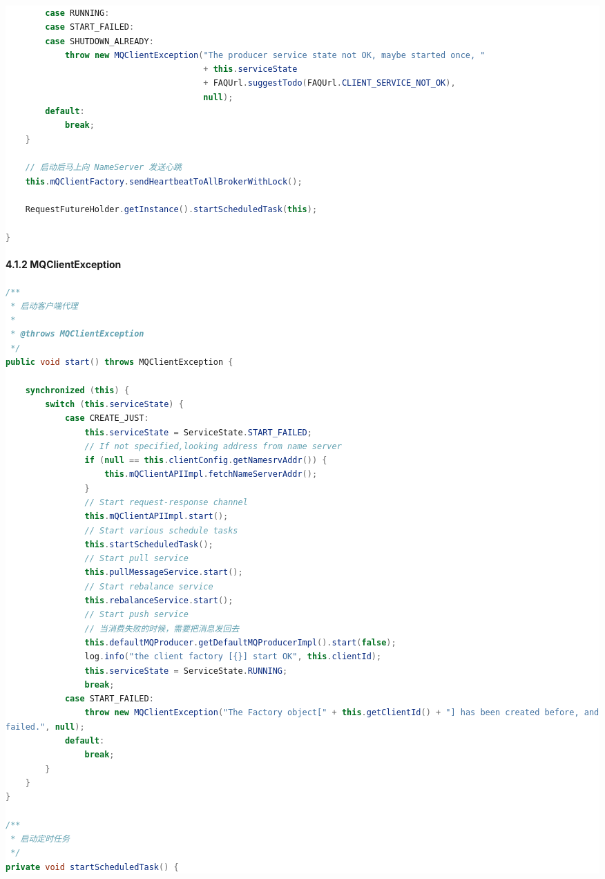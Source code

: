 ```java
        case RUNNING:
        case START_FAILED:
        case SHUTDOWN_ALREADY:
            throw new MQClientException("The producer service state not OK, maybe started once, "
                                        + this.serviceState
                                        + FAQUrl.suggestTodo(FAQUrl.CLIENT_SERVICE_NOT_OK),
                                        null);
        default:
            break;
    }

    // 启动后马上向 NameServer 发送心跳
    this.mQClientFactory.sendHeartbeatToAllBrokerWithLock();

    RequestFutureHolder.getInstance().startScheduledTask(this);

}
```

#### 4.1.2 MQClientException

```java
/**
 * 启动客户端代理
 *
 * @throws MQClientException
 */
public void start() throws MQClientException {

    synchronized (this) {
        switch (this.serviceState) {
            case CREATE_JUST:
                this.serviceState = ServiceState.START_FAILED;
                // If not specified,looking address from name server
                if (null == this.clientConfig.getNamesrvAddr()) {
                    this.mQClientAPIImpl.fetchNameServerAddr();
                }
                // Start request-response channel
                this.mQClientAPIImpl.start();
                // Start various schedule tasks
                this.startScheduledTask();
                // Start pull service
                this.pullMessageService.start();
                // Start rebalance service
                this.rebalanceService.start();
                // Start push service
                // 当消费失败的时候，需要把消息发回去
                this.defaultMQProducer.getDefaultMQProducerImpl().start(false);
                log.info("the client factory [{}] start OK", this.clientId);
                this.serviceState = ServiceState.RUNNING;
                break;
            case START_FAILED:
                throw new MQClientException("The Factory object[" + this.getClientId() + "] has been created before, and failed.", null);
            default:
                break;
        }
    }
}

/**
 * 启动定时任务
 */
private void startScheduledTask() {
```